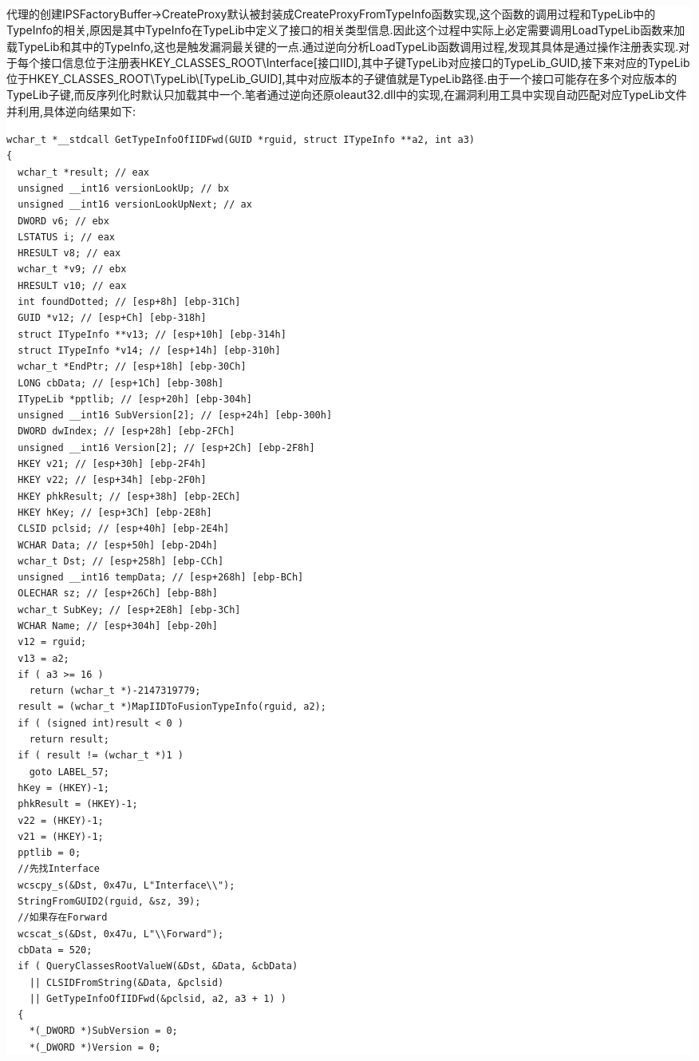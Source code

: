 代理的创建IPSFactoryBuffer->CreateProxy默认被封装成CreateProxyFromTypeInfo函数实现,这个函数的调用过程和TypeLib中的TypeInfo的相关,原因是其中TypeInfo在TypeLib中定义了接口的相关类型信息.因此这个过程中实际上必定需要调用LoadTypeLib函数来加载TypeLib和其中的TypeInfo,这也是触发漏洞最关键的一点.通过逆向分析LoadTypeLib函数调用过程,发现其具体是通过操作注册表实现.对于每个接口信息位于注册表HKEY_CLASSES_ROOT\Interface\[接口IID],其中子键TypeLib对应接口的TypeLib_GUID,接下来对应的TypeLib位于HKEY_CLASSES_ROOT\TypeLib\\[TypeLib_GUID],其中对应版本的子键值就是TypeLib路径.由于一个接口可能存在多个对应版本的TypeLib子键,而反序列化时默认只加载其中一个.笔者通过逆向还原oleaut32.dll中的实现,在漏洞利用工具中实现自动匹配对应TypeLib文件并利用,具体逆向结果如下:
```
wchar_t *__stdcall GetTypeInfoOfIIDFwd(GUID *rguid, struct ITypeInfo **a2, int a3)
{
  wchar_t *result; // eax
  unsigned __int16 versionLookUp; // bx
  unsigned __int16 versionLookUpNext; // ax
  DWORD v6; // ebx
  LSTATUS i; // eax
  HRESULT v8; // eax
  wchar_t *v9; // ebx
  HRESULT v10; // eax
  int foundDotted; // [esp+8h] [ebp-31Ch]
  GUID *v12; // [esp+Ch] [ebp-318h]
  struct ITypeInfo **v13; // [esp+10h] [ebp-314h]
  struct ITypeInfo *v14; // [esp+14h] [ebp-310h]
  wchar_t *EndPtr; // [esp+18h] [ebp-30Ch]
  LONG cbData; // [esp+1Ch] [ebp-308h]
  ITypeLib *pptlib; // [esp+20h] [ebp-304h]
  unsigned __int16 SubVersion[2]; // [esp+24h] [ebp-300h]
  DWORD dwIndex; // [esp+28h] [ebp-2FCh]
  unsigned __int16 Version[2]; // [esp+2Ch] [ebp-2F8h]
  HKEY v21; // [esp+30h] [ebp-2F4h]
  HKEY v22; // [esp+34h] [ebp-2F0h]
  HKEY phkResult; // [esp+38h] [ebp-2ECh]
  HKEY hKey; // [esp+3Ch] [ebp-2E8h]
  CLSID pclsid; // [esp+40h] [ebp-2E4h]
  WCHAR Data; // [esp+50h] [ebp-2D4h]
  wchar_t Dst; // [esp+258h] [ebp-CCh]
  unsigned __int16 tempData; // [esp+268h] [ebp-BCh]
  OLECHAR sz; // [esp+26Ch] [ebp-B8h]
  wchar_t SubKey; // [esp+2E8h] [ebp-3Ch]
  WCHAR Name; // [esp+304h] [ebp-20h]
  v12 = rguid;
  v13 = a2;
  if ( a3 >= 16 )
    return (wchar_t *)-2147319779;
  result = (wchar_t *)MapIIDToFusionTypeInfo(rguid, a2);
  if ( (signed int)result < 0 )
    return result;
  if ( result != (wchar_t *)1 )
    goto LABEL_57;
  hKey = (HKEY)-1;
  phkResult = (HKEY)-1;
  v22 = (HKEY)-1;
  v21 = (HKEY)-1;
  pptlib = 0;
  //先找Interface
  wcscpy_s(&Dst, 0x47u, L"Interface\\");
  StringFromGUID2(rguid, &sz, 39);
  //如果存在Forward
  wcscat_s(&Dst, 0x47u, L"\\Forward");
  cbData = 520;
  if ( QueryClassesRootValueW(&Dst, &Data, &cbData)
    || CLSIDFromString(&Data, &pclsid)
    || GetTypeInfoOfIIDFwd(&pclsid, a2, a3 + 1) )
  {
    *(_DWORD *)SubVersion = 0;
    *(_DWORD *)Version = 0;
```